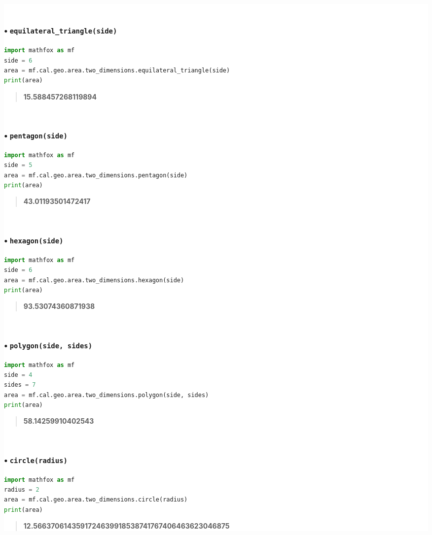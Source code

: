 <br>

### • `equilateral_triangle(side)`
```python
import mathfox as mf
side = 6
area = mf.cal.geo.area.two_dimensions.equilateral_triangle(side)
print(area)
```
> **15.588457268119894**

<br>

### • `pentagon(side)`
```python
import mathfox as mf
side = 5
area = mf.cal.geo.area.two_dimensions.pentagon(side)
print(area)
```
> **43.01193501472417**

<br>

### • `hexagon(side)`
```python
import mathfox as mf
side = 6
area = mf.cal.geo.area.two_dimensions.hexagon(side)
print(area)
```
> **93.53074360871938**

<br>

### • `polygon(side, sides)`
```python
import mathfox as mf
side = 4
sides = 7
area = mf.cal.geo.area.two_dimensions.polygon(side, sides)
print(area)
```
> **58.14259910402543**

<br>

### • `circle(radius)`
```python
import mathfox as mf
radius = 2
area = mf.cal.geo.area.two_dimensions.circle(radius)
print(area)
```
> **12.5663706143591724639918538741767406463623046875**

